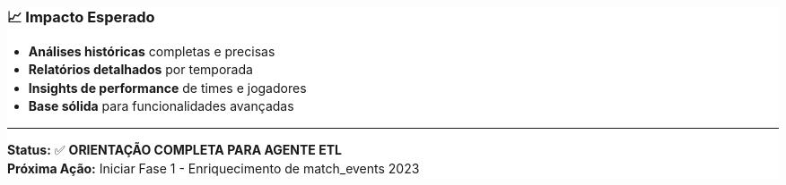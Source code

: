 ### 📈 **Impacto Esperado**

- **Análises históricas** completas e precisas
- **Relatórios detalhados** por temporada
- **Insights de performance** de times e jogadores
- **Base sólida** para funcionalidades avançadas

---

**Status:** ✅ **ORIENTAÇÃO COMPLETA PARA AGENTE ETL**  
**Próxima Ação:** Iniciar Fase 1 - Enriquecimento de match_events 2023
